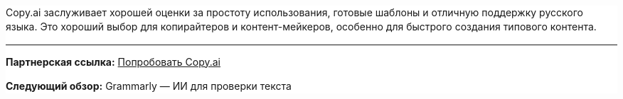 Copy.ai заслуживает хорошей оценки за простоту использования, готовые шаблоны и отличную поддержку русского языка. Это хороший выбор для копирайтеров и контент-мейкеров, особенно для быстрого создания типового контента.

---

**Партнерская ссылка:** [Попробовать Copy.ai](https://copy.ai)

**Следующий обзор:** Grammarly — ИИ для проверки текста 